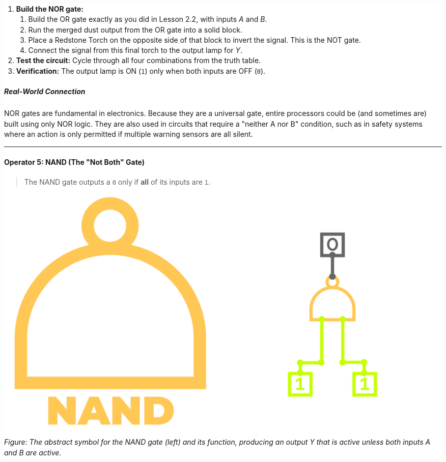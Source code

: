 1.  **Build the NOR gate:**
    1.  Build the OR gate exactly as you did in Lesson 2.2, with inputs $A$ and $B$.
    2.  Run the merged dust output from the OR gate into a solid block.
    3.  Place a Redstone Torch on the opposite side of that block to invert the signal. This is the NOT gate.
    4.  Connect the signal from this final torch to the output lamp for $Y$.
2.  **Test the circuit:** Cycle through all four combinations from the truth table.
3.  **Verification:** The output lamp is ON (`1`) only when both inputs are OFF (`0`).

##### Real-World Connection

NOR gates are fundamental in electronics. Because they are a universal gate, entire processors could be (and sometimes are) built using only NOR logic. They are also used in circuits that require a "neither A nor B" condition, such as in safety systems where an action is only permitted if multiple warning sensors are all silent.

---

#### Operator 5: NAND (The "Not Both" Gate)

> The NAND gate outputs a `0` only if **all** of its inputs are `1`.

![NAND Gate in CircuitVerse](./images/NAND-gate_circuitverse.png)
*Figure: The abstract symbol for the NAND gate (left) and its function, producing an output $Y$ that is active unless both inputs $A$ and $B$ are active.*
